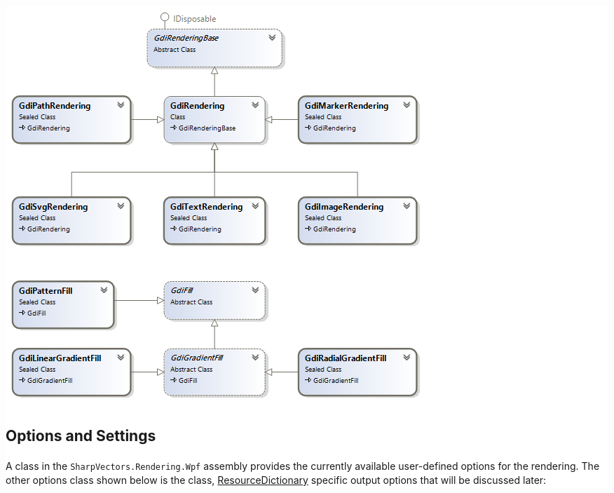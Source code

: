![WPF Image Rendering](../images/rendering_gdi.png)

## Options and Settings

A class **[](xref:SharpVectors.Renderers.Wpf.WpfDrawingSettings)** in the `SharpVectors.Rendering.Wpf` assembly provides the currently available user-defined options for the rendering. 
The other options class shown below is the **[](xref:SharpVectors.Renderers.Wpf.WpfResourceSettings)** class, [ResourceDictionary](xref:System.Windows.ResourceDictionary) specific output options that will be discussed later:
